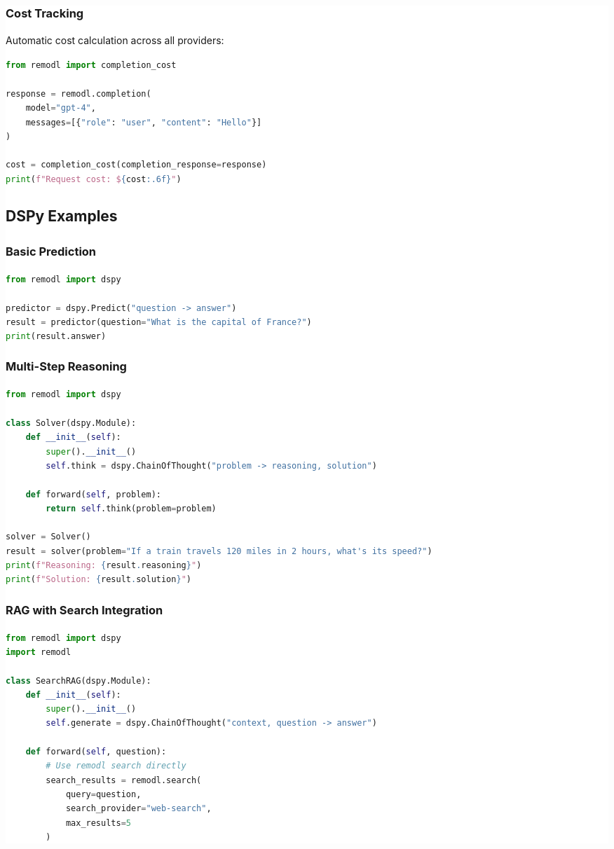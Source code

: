 ### Cost Tracking

Automatic cost calculation across all providers:

```python
from remodl import completion_cost

response = remodl.completion(
    model="gpt-4",
    messages=[{"role": "user", "content": "Hello"}]
)

cost = completion_cost(completion_response=response)
print(f"Request cost: ${cost:.6f}")
```

## DSPy Examples

### Basic Prediction

```python
from remodl import dspy

predictor = dspy.Predict("question -> answer")
result = predictor(question="What is the capital of France?")
print(result.answer)
```

### Multi-Step Reasoning

```python
from remodl import dspy

class Solver(dspy.Module):
    def __init__(self):
        super().__init__()
        self.think = dspy.ChainOfThought("problem -> reasoning, solution")
  
    def forward(self, problem):
        return self.think(problem=problem)

solver = Solver()
result = solver(problem="If a train travels 120 miles in 2 hours, what's its speed?")
print(f"Reasoning: {result.reasoning}")
print(f"Solution: {result.solution}")
```

### RAG with Search Integration

```python
from remodl import dspy
import remodl

class SearchRAG(dspy.Module):
    def __init__(self):
        super().__init__()
        self.generate = dspy.ChainOfThought("context, question -> answer")
  
    def forward(self, question):
        # Use remodl search directly
        search_results = remodl.search(
            query=question,
            search_provider="web-search",
            max_results=5
        )
```